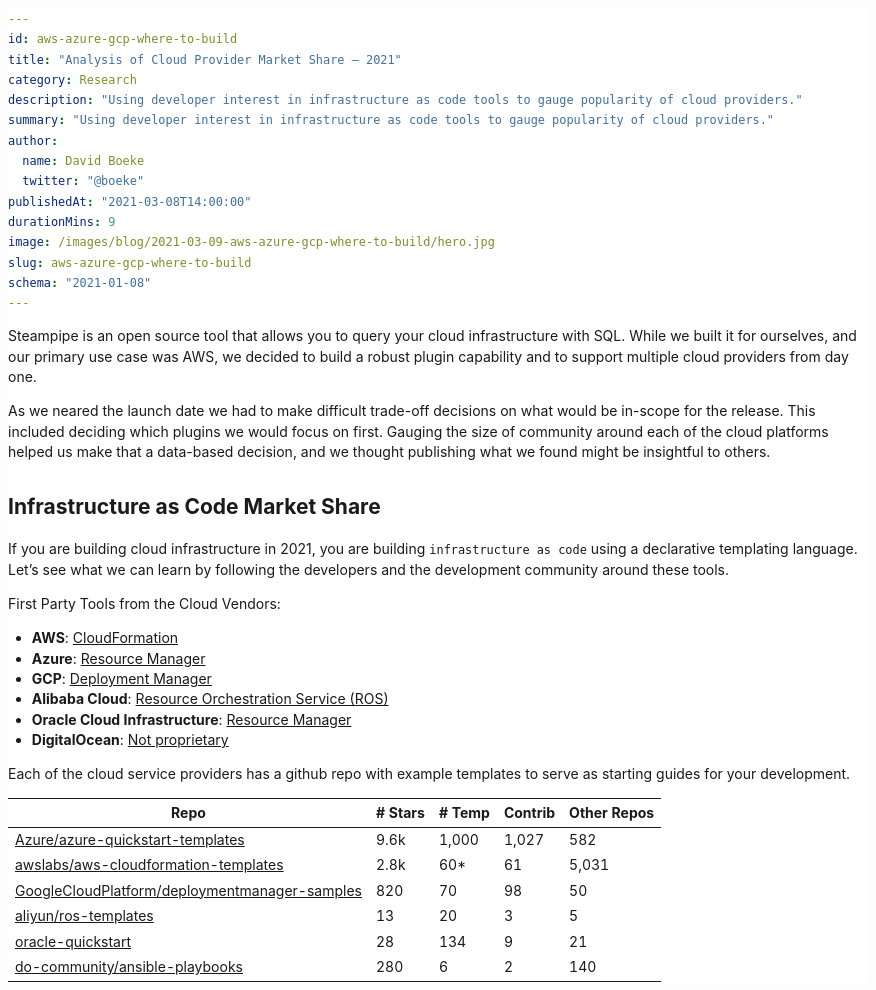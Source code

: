 ```yaml
---
id: aws-azure-gcp-where-to-build
title: "Analysis of Cloud Provider Market Share – 2021"
category: Research
description: "Using developer interest in infrastructure as code tools to gauge popularity of cloud providers."
summary: "Using developer interest in infrastructure as code tools to gauge popularity of cloud providers."
author:
  name: David Boeke
  twitter: "@boeke"
publishedAt: "2021-03-08T14:00:00"
durationMins: 9
image: /images/blog/2021-03-09-aws-azure-gcp-where-to-build/hero.jpg
slug: aws-azure-gcp-where-to-build
schema: "2021-01-08"
---
```


Steampipe is an open source tool that allows you to query your cloud infrastructure with SQL. While we built it for ourselves, and our primary use case was AWS, we decided to build a robust plugin capability and to support multiple cloud providers from day one.

As we neared the launch date we had to make difficult trade-off decisions on what would be in-scope for the release. This included deciding which plugins we would focus on first. Gauging the size of community around each of the cloud platforms helped us make that a data-based decision, and we thought publishing what we found might be insightful to others.

## Infrastructure as Code Market Share

If you are building cloud infrastructure in 2021, you are building `infrastructure as code` using a declarative templating language. Let’s see what we can learn by following the developers and the development community around these tools.

First Party Tools from the Cloud Vendors:

- **AWS**: [CloudFormation](https://aws.amazon.com/cloudformation/)
- **Azure**: [Resource Manager](https://docs.microsoft.com/en-us/azure/azure-resource-manager/)
- **GCP**: [Deployment Manager](https://cloud.google.com/deployment-manager)
- **Alibaba Cloud**: [Resource Orchestration Service (ROS)](https://www.alibabacloud.com/product/ros)
- **Oracle Cloud Infrastructure**: [Resource Manager](https://www.oracle.com/devops/resource-manager/)
- **DigitalOcean**: [Not proprietary](https://www.digitalocean.com/community/conceptual_articles/infrastructure-as-code-explained)

Each of the cloud service providers has a github repo with example templates to serve as starting guides for your development. 

| Repo | # Stars | # Temp | Contrib | Other Repos |
| --- | --- |  --- | --- |  --- | 
| [Azure/azure-quickstart-templates](https://github.com/Azure/azure-quickstart-templates) | 9.6k | 1,000 | 1,027 | 582 |
| [awslabs/aws-cloudformation-templates](https://github.com/awslabs/aws-cloudformation-templates) | 2.8k | 60* | 61 | 5,031 |
| [GoogleCloudPlatform/deploymentmanager-samples](https://github.com/GoogleCloudPlatform/deploymentmanager-samples) | 820 | 70 | 98 | 50 |
| [aliyun/ros-templates](https://github.com/aliyun/ros-templates) | 13 | 20 | 3 | 5 |
| [oracle-quickstart](https://github.com/oracle-quickstart) | 28 | 134 | 9 | 21 |
| [do-community/ansible-playbooks](https://github.com/do-community/ansible-playbooks) | 280 | 6 | 2 | 140 |
